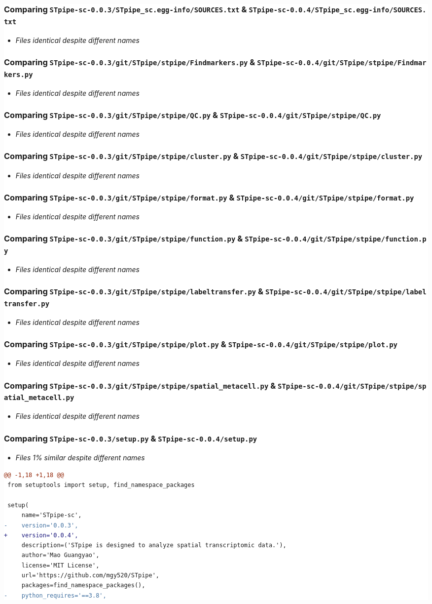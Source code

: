 ### Comparing `STpipe-sc-0.0.3/STpipe_sc.egg-info/SOURCES.txt` & `STpipe-sc-0.0.4/STpipe_sc.egg-info/SOURCES.txt`

 * *Files identical despite different names*

### Comparing `STpipe-sc-0.0.3/git/STpipe/stpipe/Findmarkers.py` & `STpipe-sc-0.0.4/git/STpipe/stpipe/Findmarkers.py`

 * *Files identical despite different names*

### Comparing `STpipe-sc-0.0.3/git/STpipe/stpipe/QC.py` & `STpipe-sc-0.0.4/git/STpipe/stpipe/QC.py`

 * *Files identical despite different names*

### Comparing `STpipe-sc-0.0.3/git/STpipe/stpipe/cluster.py` & `STpipe-sc-0.0.4/git/STpipe/stpipe/cluster.py`

 * *Files identical despite different names*

### Comparing `STpipe-sc-0.0.3/git/STpipe/stpipe/format.py` & `STpipe-sc-0.0.4/git/STpipe/stpipe/format.py`

 * *Files identical despite different names*

### Comparing `STpipe-sc-0.0.3/git/STpipe/stpipe/function.py` & `STpipe-sc-0.0.4/git/STpipe/stpipe/function.py`

 * *Files identical despite different names*

### Comparing `STpipe-sc-0.0.3/git/STpipe/stpipe/labeltransfer.py` & `STpipe-sc-0.0.4/git/STpipe/stpipe/labeltransfer.py`

 * *Files identical despite different names*

### Comparing `STpipe-sc-0.0.3/git/STpipe/stpipe/plot.py` & `STpipe-sc-0.0.4/git/STpipe/stpipe/plot.py`

 * *Files identical despite different names*

### Comparing `STpipe-sc-0.0.3/git/STpipe/stpipe/spatial_metacell.py` & `STpipe-sc-0.0.4/git/STpipe/stpipe/spatial_metacell.py`

 * *Files identical despite different names*

### Comparing `STpipe-sc-0.0.3/setup.py` & `STpipe-sc-0.0.4/setup.py`

 * *Files 1% similar despite different names*

```diff
@@ -1,18 +1,18 @@
 from setuptools import setup, find_namespace_packages
 
 setup(
     name='STpipe-sc',
-    version='0.0.3',
+    version='0.0.4',
     description=('STpipe is designed to analyze spatial transcriptomic data.'),
     author='Mao Guangyao',
     license='MIT License',
     url='https://github.com/mgy520/STpipe',
     packages=find_namespace_packages(),
-    python_requires='==3.8',
```